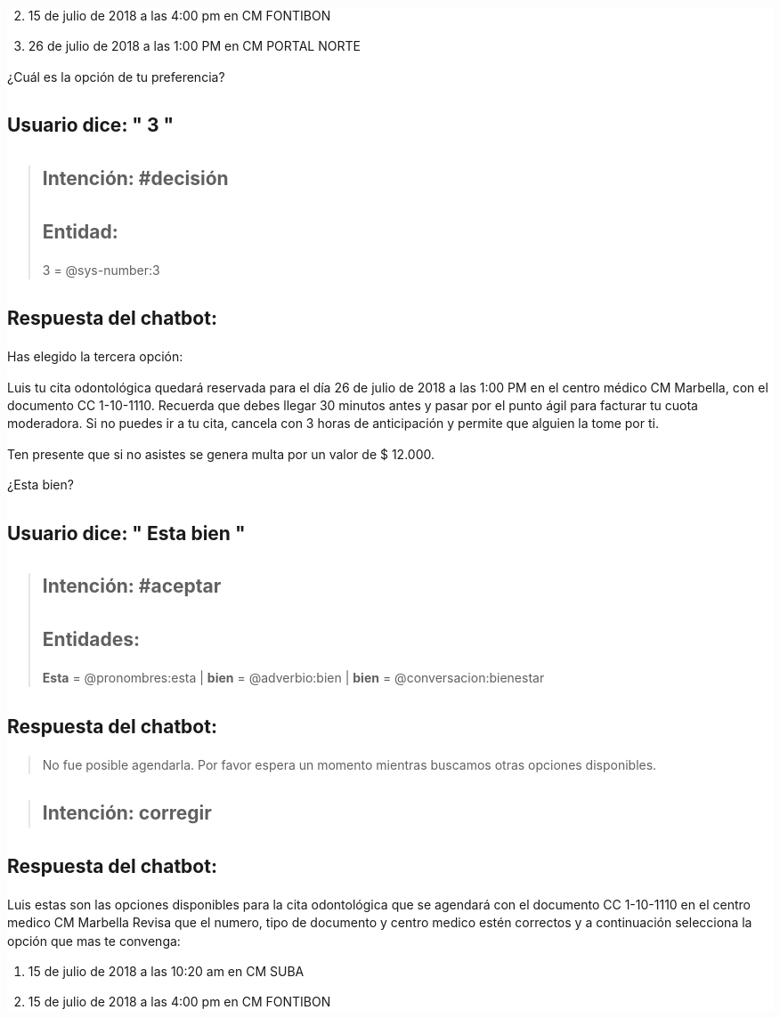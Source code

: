 2. 15 de julio de 2018 a las 4:00 pm en CM FONTIBON  

3. 26 de julio de 2018 a las 1:00 PM en CM PORTAL NORTE  

¿Cuál es la opción de tu preferencia?

## Usuario dice: " 3 "


> ## Intención:  \#decisión
> ## Entidad:  
> 3 = @sys-number:3
> 

## Respuesta del chatbot: 


Has elegido la tercera opción:

 Luis tu cita odontológica quedará reservada para el día 26 de julio de 2018 a las 1:00 PM en el centro médico CM Marbella, con el documento CC 1-10-1110.     Recuerda que debes llegar 30 minutos antes y pasar por el punto ágil para facturar tu cuota moderadora.    Si no puedes ir a tu cita, cancela con 3 horas de anticipación y permite que alguien la tome por ti.    

Ten presente que si no asistes se genera multa por un valor de $ 12.000.

¿Esta bien?

## Usuario dice: " Esta bien "


> ## Intención:  \#aceptar
> ## Entidades:  
> **Esta** = @pronombres:esta | 
> **bien** = @adverbio:bien | 
> **bien** = @conversacion:bienestar
> 

## Respuesta del chatbot: 
> 
> No fue posible agendarla. Por favor espera un momento mientras buscamos otras opciones disponibles.   

> ## Intención:  corregir

## Respuesta del chatbot: 

 Luis estas son las opciones disponibles para la cita odontológica que se agendará con el documento CC 1-10-1110 en el centro medico CM Marbella     Revisa que el numero, tipo de documento y centro medico estén correctos y a continuación selecciona la opción que mas te convenga:    

 1. 15 de julio de 2018 a las 10:20 am en CM SUBA  

 2. 15 de julio de 2018 a las 4:00 pm en CM FONTIBON  
